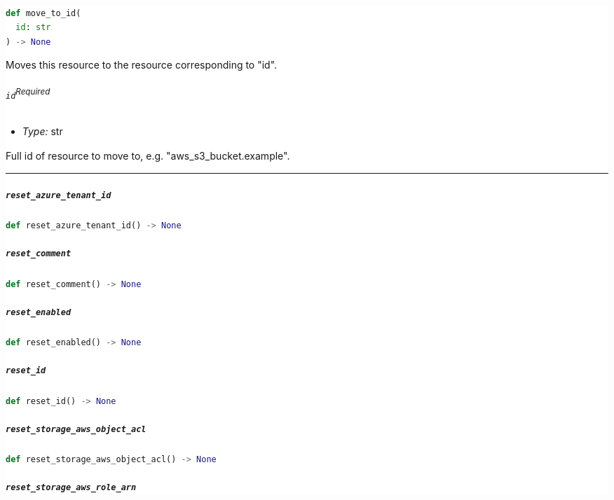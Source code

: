 ```python
def move_to_id(
  id: str
) -> None
```

Moves this resource to the resource corresponding to "id".

###### `id`<sup>Required</sup> <a name="id" id="@cdktf/provider-snowflake.storageIntegration.StorageIntegration.moveToId.parameter.id"></a>

- *Type:* str

Full id of resource to move to, e.g. "aws_s3_bucket.example".

---

##### `reset_azure_tenant_id` <a name="reset_azure_tenant_id" id="@cdktf/provider-snowflake.storageIntegration.StorageIntegration.resetAzureTenantId"></a>

```python
def reset_azure_tenant_id() -> None
```

##### `reset_comment` <a name="reset_comment" id="@cdktf/provider-snowflake.storageIntegration.StorageIntegration.resetComment"></a>

```python
def reset_comment() -> None
```

##### `reset_enabled` <a name="reset_enabled" id="@cdktf/provider-snowflake.storageIntegration.StorageIntegration.resetEnabled"></a>

```python
def reset_enabled() -> None
```

##### `reset_id` <a name="reset_id" id="@cdktf/provider-snowflake.storageIntegration.StorageIntegration.resetId"></a>

```python
def reset_id() -> None
```

##### `reset_storage_aws_object_acl` <a name="reset_storage_aws_object_acl" id="@cdktf/provider-snowflake.storageIntegration.StorageIntegration.resetStorageAwsObjectAcl"></a>

```python
def reset_storage_aws_object_acl() -> None
```

##### `reset_storage_aws_role_arn` <a name="reset_storage_aws_role_arn" id="@cdktf/provider-snowflake.storageIntegration.StorageIntegration.resetStorageAwsRoleArn"></a>
